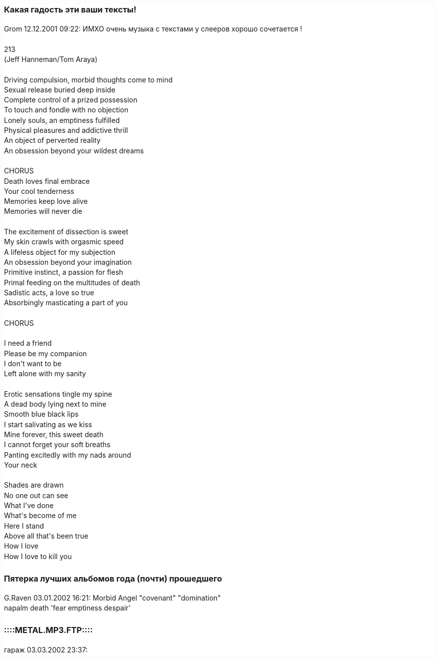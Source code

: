 ### Какая гадость эти ваши тексты!

Grom 12.12.2001 09:22:
ИМХО очень музыка с текстами у слееров хорошо сочетается !<BR><BR>213 <BR>(Jeff Hanneman/Tom Araya) <BR><BR>Driving compulsion, morbid thoughts come to mind <BR>Sexual release buried deep inside <BR>Complete control of a prized possession <BR>To touch and fondle with no objection <BR>Lonely souls, an emptiness fulfilled <BR>Physical pleasures and addictive thrill <BR>An object of perverted reality <BR>An obsession beyond your wildest dreams <BR><BR>CHORUS <BR>Death loves final embrace <BR>Your cool tenderness <BR>Memories keep love alive <BR>Memories will never die <BR><BR>The excitement of dissection is sweet <BR>My skin crawls with orgasmic speed <BR>A lifeless object for my subjection <BR>An obsession beyond your imagination <BR>Primitive instinct, a passion for flesh <BR>Primal feeding on the multitudes of death <BR>Sadistic acts, a love so true <BR>Absorbingly masticating a part of you <BR><BR>CHORUS <BR><BR>I need a friend <BR>Please be my companion <BR>I don't want to be <BR>Left alone with my sanity <BR><BR>Erotic sensations tingle my spine <BR>A dead body lying next to mine <BR>Smooth blue black lips <BR>I start salivating as we kiss <BR>Mine forever, this sweet death <BR>I cannot forget your soft breaths <BR>Panting excitedly with my nads around <BR>Your neck <BR><BR>Shades are drawn <BR>No one out can see <BR>What I've done <BR>What's become of me <BR>Here I stand <BR>Above all that's been true <BR>How I love <BR>How I love to kill you <BR>

### Пятерка лучших альбомов года (почти) прошедшего

G.Raven 03.01.2002 16:21:
Morbid Angel "covenant" "domination"<BR>napalm death 'fear emptiness despair'<BR>

### ::::METAL.MP3.FTP::::

гараж 03.03.2002 23:37: